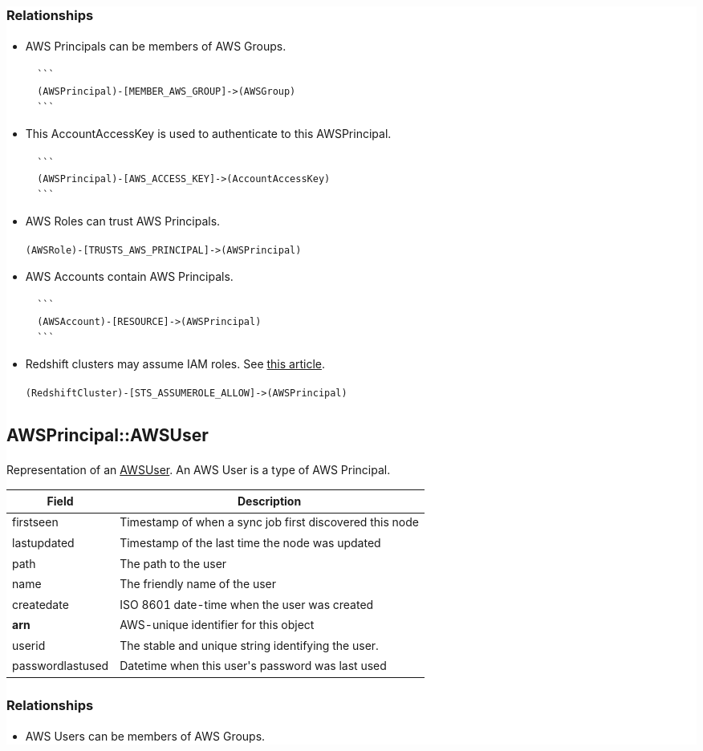 
### Relationships

- AWS Principals can be members of AWS Groups.

        ```
        (AWSPrincipal)-[MEMBER_AWS_GROUP]->(AWSGroup)
        ```

- This AccountAccessKey is used to authenticate to this AWSPrincipal.

        ```
        (AWSPrincipal)-[AWS_ACCESS_KEY]->(AccountAccessKey)
        ```

- AWS Roles can trust AWS Principals.

    ```
    (AWSRole)-[TRUSTS_AWS_PRINCIPAL]->(AWSPrincipal)
    ```

- AWS Accounts contain AWS Principals.

        ```
        (AWSAccount)-[RESOURCE]->(AWSPrincipal)
        ```

- Redshift clusters may assume IAM roles. See [this article](https://docs.aws.amazon.com/redshift/latest/mgmt/authorizing-redshift-service.html).

    ```
    (RedshiftCluster)-[STS_ASSUMEROLE_ALLOW]->(AWSPrincipal)
    ```

## AWSPrincipal::AWSUser
Representation of an [AWSUser](https://docs.aws.amazon.com/IAM/latest/APIReference/API_User.html).  An AWS User is a type of AWS Principal.

| Field | Description |
|-------|-------------|
| firstseen| Timestamp of when a sync job first discovered this node  |
| lastupdated |  Timestamp of the last time the node was updated |
| path | The path to the user |
| name | The friendly name of the user |
| createdate | ISO 8601 date-time when the user was created |
| **arn** | AWS-unique identifier for this object |
| userid | The stable and unique string identifying the user.  |
| passwordlastused | Datetime when this user's password was last used

### Relationships
- AWS Users can be members of AWS Groups.
